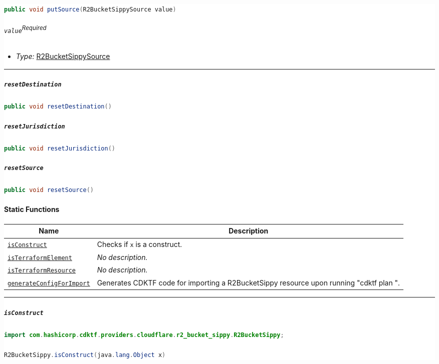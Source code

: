 ```java
public void putSource(R2BucketSippySource value)
```

###### `value`<sup>Required</sup> <a name="value" id="@cdktf/provider-cloudflare.r2BucketSippy.R2BucketSippy.putSource.parameter.value"></a>

- *Type:* <a href="#@cdktf/provider-cloudflare.r2BucketSippy.R2BucketSippySource">R2BucketSippySource</a>

---

##### `resetDestination` <a name="resetDestination" id="@cdktf/provider-cloudflare.r2BucketSippy.R2BucketSippy.resetDestination"></a>

```java
public void resetDestination()
```

##### `resetJurisdiction` <a name="resetJurisdiction" id="@cdktf/provider-cloudflare.r2BucketSippy.R2BucketSippy.resetJurisdiction"></a>

```java
public void resetJurisdiction()
```

##### `resetSource` <a name="resetSource" id="@cdktf/provider-cloudflare.r2BucketSippy.R2BucketSippy.resetSource"></a>

```java
public void resetSource()
```

#### Static Functions <a name="Static Functions" id="Static Functions"></a>

| **Name** | **Description** |
| --- | --- |
| <code><a href="#@cdktf/provider-cloudflare.r2BucketSippy.R2BucketSippy.isConstruct">isConstruct</a></code> | Checks if `x` is a construct. |
| <code><a href="#@cdktf/provider-cloudflare.r2BucketSippy.R2BucketSippy.isTerraformElement">isTerraformElement</a></code> | *No description.* |
| <code><a href="#@cdktf/provider-cloudflare.r2BucketSippy.R2BucketSippy.isTerraformResource">isTerraformResource</a></code> | *No description.* |
| <code><a href="#@cdktf/provider-cloudflare.r2BucketSippy.R2BucketSippy.generateConfigForImport">generateConfigForImport</a></code> | Generates CDKTF code for importing a R2BucketSippy resource upon running "cdktf plan <stack-name>". |

---

##### `isConstruct` <a name="isConstruct" id="@cdktf/provider-cloudflare.r2BucketSippy.R2BucketSippy.isConstruct"></a>

```java
import com.hashicorp.cdktf.providers.cloudflare.r2_bucket_sippy.R2BucketSippy;

R2BucketSippy.isConstruct(java.lang.Object x)
```
